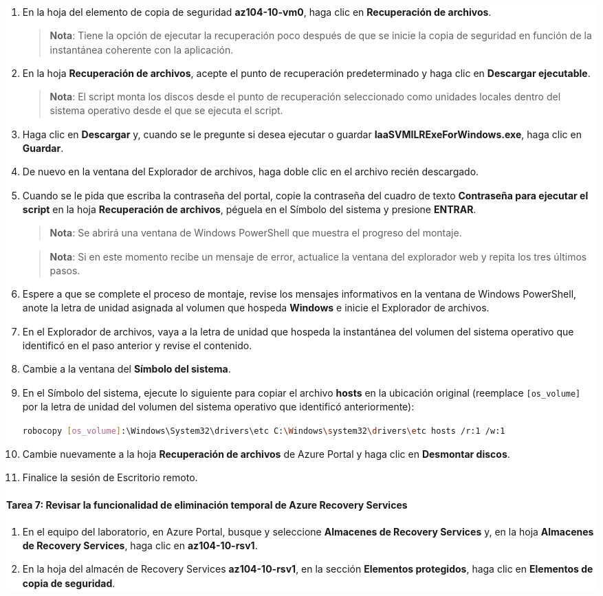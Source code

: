 1. En la hoja del elemento de copia de seguridad **az104-10-vm0**, haga clic en **Recuperación de archivos**.

    >**Nota**: Tiene la opción de ejecutar la recuperación poco después de que se inicie la copia de seguridad en función de la instantánea coherente con la aplicación.

1. En la hoja **Recuperación de archivos**, acepte el punto de recuperación predeterminado y haga clic en **Descargar ejecutable**.

    >**Nota**: El script monta los discos desde el punto de recuperación seleccionado como unidades locales dentro del sistema operativo desde el que se ejecuta el script.

1. Haga clic en **Descargar** y, cuando se le pregunte si desea ejecutar o guardar **IaaSVMILRExeForWindows.exe**, haga clic en **Guardar**.

1. De nuevo en la ventana del Explorador de archivos, haga doble clic en el archivo recién descargado.

1. Cuando se le pida que escriba la contraseña del portal, copie la contraseña del cuadro de texto **Contraseña para ejecutar el script** en la hoja **Recuperación de archivos**, péguela en el Símbolo del sistema y presione **ENTRAR**.

    >**Nota**: Se abrirá una ventana de Windows PowerShell que muestra el progreso del montaje.

    >**Nota**: Si en este momento recibe un mensaje de error, actualice la ventana del explorador web y repita los tres últimos pasos.

1. Espere a que se complete el proceso de montaje, revise los mensajes informativos en la ventana de Windows PowerShell, anote la letra de unidad asignada al volumen que hospeda **Windows** e inicie el Explorador de archivos.

1. En el Explorador de archivos, vaya a la letra de unidad que hospeda la instantánea del volumen del sistema operativo que identificó en el paso anterior y revise el contenido.

1. Cambie a la ventana del **Símbolo del sistema**.

1. En el Símbolo del sistema, ejecute lo siguiente para copiar el archivo **hosts** en la ubicación original (reemplace `[os_volume]` por la letra de unidad del volumen del sistema operativo que identificó anteriormente):

   ```sh
   robocopy [os_volume]:\Windows\System32\drivers\etc C:\Windows\system32\drivers\etc hosts /r:1 /w:1
   ```

1. Cambie nuevamente a la hoja **Recuperación de archivos** de Azure Portal y haga clic en **Desmontar discos**.

1. Finalice la sesión de Escritorio remoto.

#### <a name="task-7-review-the-azure-recovery-services-soft-delete-functionality"></a>Tarea 7: Revisar la funcionalidad de eliminación temporal de Azure Recovery Services

1. En el equipo del laboratorio, en Azure Portal, busque y seleccione **Almacenes de Recovery Services** y, en la hoja **Almacenes de Recovery Services**, haga clic en **az104-10-rsv1**.

1. En la hoja del almacén de Recovery Services **az104-10-rsv1**, en la sección **Elementos protegidos**, haga clic en **Elementos de copia de seguridad**.

